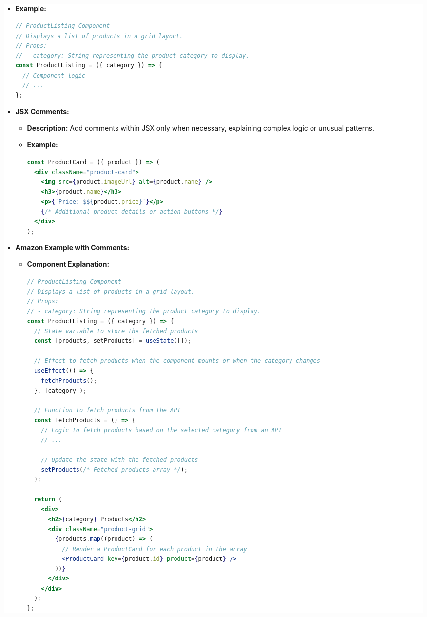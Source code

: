   - **Example:**
    ```jsx
    // ProductListing Component
    // Displays a list of products in a grid layout.
    // Props:
    // - category: String representing the product category to display.
    const ProductListing = ({ category }) => {
      // Component logic
      // ...
    };
    ```

* **JSX Comments:**
  - **Description:** Add comments within JSX only when necessary, explaining complex logic or unusual patterns.

  - **Example:**
    ```jsx
    const ProductCard = ({ product }) => (
      <div className="product-card">
        <img src={product.imageUrl} alt={product.name} />
        <h3>{product.name}</h3>
        <p>{`Price: $${product.price}`}</p>
        {/* Additional product details or action buttons */}
      </div>
    );
    ```

* **Amazon Example with Comments:**
  - **Component Explanation:**
    ```jsx
    // ProductListing Component
    // Displays a list of products in a grid layout.
    // Props:
    // - category: String representing the product category to display.
    const ProductListing = ({ category }) => {
      // State variable to store the fetched products
      const [products, setProducts] = useState([]);

      // Effect to fetch products when the component mounts or when the category changes
      useEffect(() => {
        fetchProducts();
      }, [category]);

      // Function to fetch products from the API
      const fetchProducts = () => {
        // Logic to fetch products based on the selected category from an API
        // ...

        // Update the state with the fetched products
        setProducts(/* Fetched products array */);
      };

      return (
        <div>
          <h2>{category} Products</h2>
          <div className="product-grid">
            {products.map((product) => (
              // Render a ProductCard for each product in the array
              <ProductCard key={product.id} product={product} />
            ))}
          </div>
        </div>
      );
    };
    ```